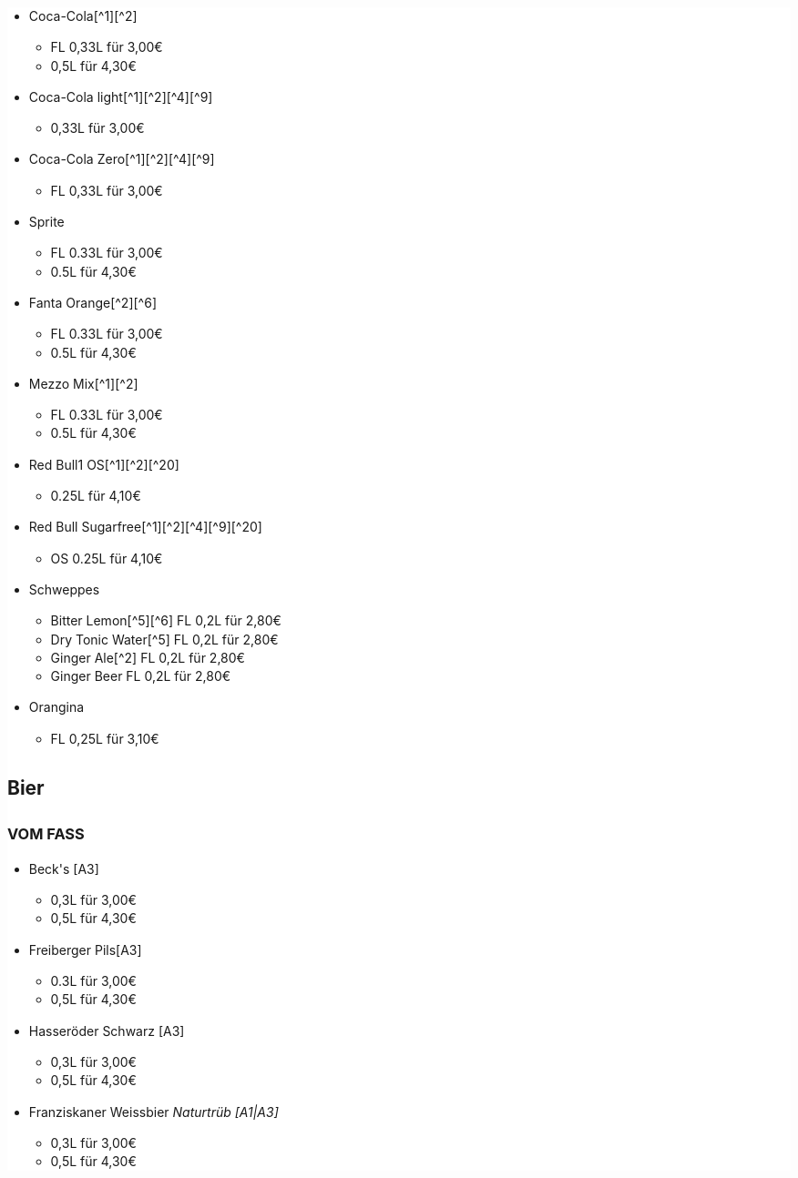 * Coca-Cola[^1][^2]
	* FL 0,33L   für 3,00€
	* 0,5L  für   4,30€
	
* Coca-Cola light[^1][^2][^4][^9]  
	* 0,33L  für   3,00€

* Coca-Cola Zero[^1][^2][^4][^9]  
	* FL  0,33L  für   3,00€

* Sprite
	* FL  0.33L für   3,00€
	* 0.5L   für   4,30€

* Fanta Orange[^2][^6]
	* FL  0.33L für   3,00€
	* 0.5L   für   4,30€

* Mezzo Mix[^1][^2]
	* FL 0.33L  für   3,00€ 
	* 0.5L   für   4,30€

* Red Bull1 OS[^1][^2][^20]
	* 0.25L für   4,10€

* Red Bull Sugarfree[^1][^2][^4][^9][^20]
	* OS 0.25L  für   4,10€

* Schweppes
	* Bitter Lemon[^5][^6] FL  0,2L  für   2,80€
	* Dry Tonic Water[^5] FL  0,2L  für   2,80€
	* Ginger Ale[^2] FL  0,2L  für   2,80€
	* Ginger Beer FL  0,2L  für   2,80€

* Orangina 
	* FL 0,25L   für   3,10€


## Bier

### VOM FASS
* Beck's [A3]
	* 0,3L  für   3,00€
	* 0,5L  für   4,30€

* Freiberger Pils[A3]
	* 0.3L  für   3,00€
	* 0,5L  für   4,30€

* Hasseröder Schwarz [A3]
	* 0,3L für   3,00€
	* 0,5L für   4,30€

* Franziskaner Weissbier
_Naturtrüb [A1|A3]_
	* 0,3L  für   3,00€
	* 0,5L für   4,30€
